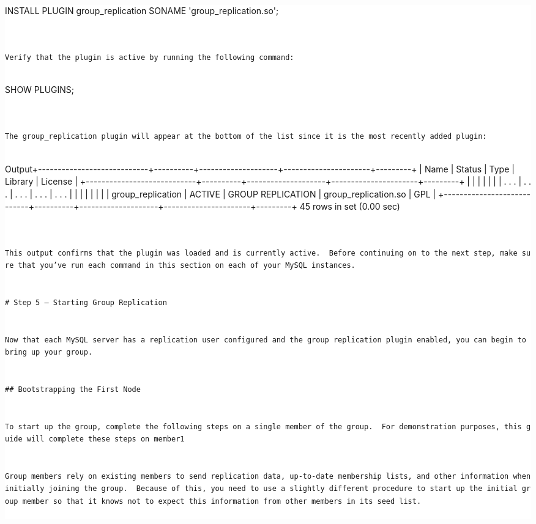 ```
```
INSTALL PLUGIN group_replication SONAME 'group_replication.so';


```


Verify that the plugin is active by running the following command:


```
SHOW PLUGINS;


```


The group_replication plugin will appear at the bottom of the list since it is the most recently added plugin:


```
Output+----------------------------+----------+--------------------+----------------------+---------+
| Name                       | Status   | Type               | Library              | License |
+----------------------------+----------+--------------------+----------------------+---------+
|                            |          |                    |                      |         |
| . . .                      | . . .    | . . .              | . . .                | . . .   |
|                            |          |                    |                      |         |
| group_replication          | ACTIVE   | GROUP REPLICATION  | group_replication.so | GPL     |
+----------------------------+----------+--------------------+----------------------+---------+
45 rows in set (0.00 sec)

```


This output confirms that the plugin was loaded and is currently active.  Before continuing on to the next step, make sure that you’ve run each command in this section on each of your MySQL instances.


# Step 5 — Starting Group Replication


Now that each MySQL server has a replication user configured and the group replication plugin enabled, you can begin to bring up your group.


## Bootstrapping the First Node


To start up the group, complete the following steps on a single member of the group.  For demonstration purposes, this guide will complete these steps on member1


Group members rely on existing members to send replication data, up-to-date membership lists, and other information when initially joining the group.  Because of this, you need to use a slightly different procedure to start up the initial group member so that it knows not to expect this information from other members in its seed list.


```